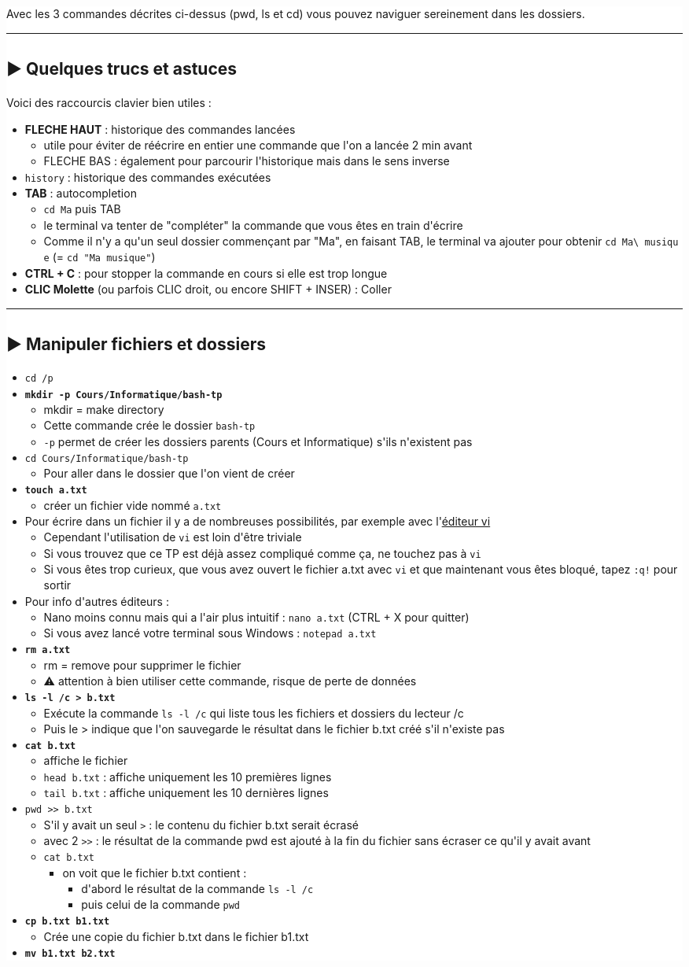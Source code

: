 Avec les 3 commandes décrites ci-dessus (pwd, ls et cd) vous pouvez naviguer sereinement dans les dossiers.

---

## :arrow_forward: Quelques trucs et astuces

Voici des raccourcis clavier bien utiles :

* **FLECHE HAUT** : historique des commandes lancées
  * utile pour éviter de réécrire en entier une commande que l'on a lancée 2 min avant
  * FLECHE BAS : également pour parcourir l'historique mais dans le sens inverse
* `history` : historique des commandes exécutées
* **TAB** : autocompletion
  * `cd Ma` puis TAB
  * le terminal va tenter de "compléter" la commande que vous êtes en train d'écrire
  * Comme il n'y a qu'un seul dossier commençant par "Ma", en faisant TAB, le terminal va ajouter pour obtenir `cd Ma\ musique` (= `cd "Ma musique"`)
* **CTRL + C** : pour stopper la commande en cours si elle est trop longue
* **CLIC Molette** (ou parfois CLIC droit, ou encore SHIFT + INSER) : Coller

---

## :arrow_forward: Manipuler fichiers et dossiers

* `cd /p`
* **`mkdir -p Cours/Informatique/bash-tp`**
  * mkdir = make directory
  * Cette commande crée le dossier `bash-tp`
  * `-p` permet de créer les dossiers parents (Cours et Informatique) s'ils n'existent pas
* `cd Cours/Informatique/bash-tp`
  * Pour aller dans le dossier que l'on vient de créer
* **`touch a.txt`**
  * créer un fichier vide nommé `a.txt`
* Pour écrire dans un fichier il y a de nombreuses possibilités, par exemple avec l'[éditeur vi](https://fr.wikipedia.org/wiki/Vi)
  * Cependant l'utilisation de `vi` est loin d'être triviale
  * Si vous trouvez que ce TP est déjà assez compliqué comme ça, ne touchez pas à `vi`
  * Si vous êtes trop curieux, que vous avez ouvert le fichier a.txt avec `vi` et que maintenant vous êtes bloqué, tapez `:q!` pour sortir
* Pour info d'autres éditeurs :
  * Nano moins connu mais qui a l'air plus intuitif : `nano a.txt` (CTRL + X pour quitter)
  * Si vous avez lancé votre terminal sous Windows : `notepad a.txt`
* **`rm a.txt`**
  * rm = remove pour supprimer le fichier
  * :warning: attention à bien utiliser cette commande, risque de perte de données
* **`ls -l /c > b.txt`**
  * Exécute la commande `ls -l /c` qui liste tous les fichiers et dossiers du lecteur /c
  * Puis le > indique que l'on sauvegarde le résultat dans le fichier b.txt créé s'il n'existe pas
* **`cat b.txt`**
  * affiche le fichier
  * `head b.txt` : affiche uniquement les 10 premières lignes
  * `tail b.txt` : affiche uniquement les 10 dernières lignes
* `pwd >> b.txt`
  * S'il y avait un seul `>` : le contenu du fichier b.txt serait écrasé
  * avec 2 `>>` : le résultat de la commande pwd est ajouté à la fin du fichier sans écraser ce qu'il y avait avant
  * `cat b.txt`
    * on voit que le fichier b.txt contient :
      * d'abord le résultat de la commande `ls -l /c`
      * puis celui de la commande `pwd`
* **`cp b.txt b1.txt`**
  * Crée une copie du fichier b.txt dans le fichier b1.txt
* **`mv b1.txt b2.txt`**